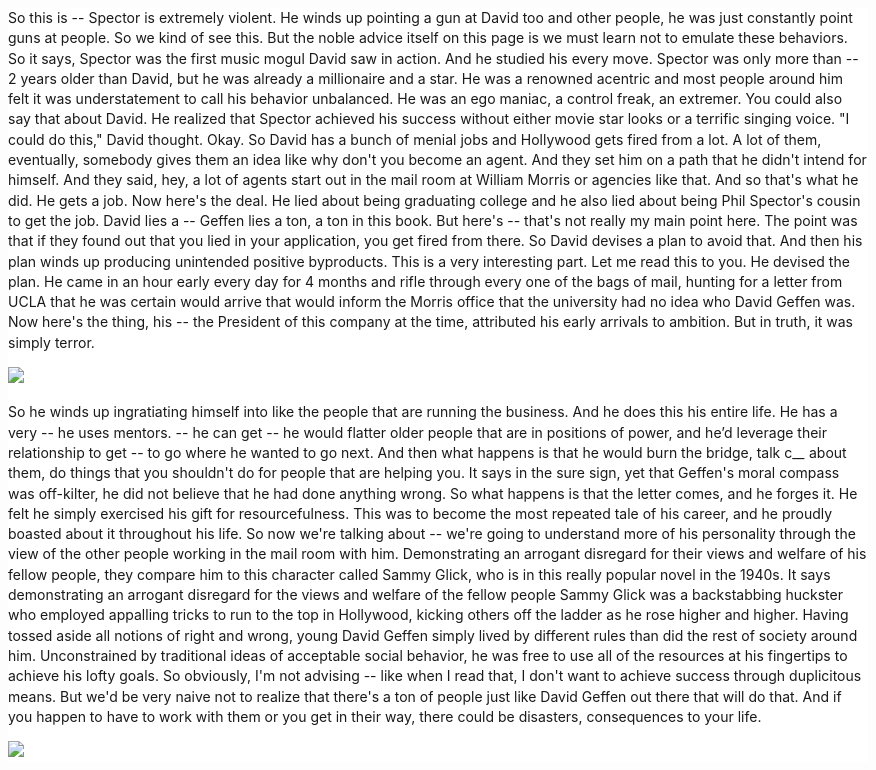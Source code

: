 So this is -- Spector is extremely violent. He winds up pointing a gun at David too and other people, he was just constantly point guns at people. So we kind of see this. But the noble advice itself on this page is we must learn not to emulate these behaviors. So it says, Spector was the first music mogul David saw in action. And he studied his every move. Spector was only more than -- 2 years older than David, but he was already a millionaire and a star. He was a renowned acentric and most people around him felt it was understatement to call his behavior unbalanced. He was an ego maniac, a control freak, an extremer. You could also say that about David. He realized that Spector achieved his success without either movie star looks or a terrific singing voice. "I could do this," David thought. Okay. So David has a bunch of menial jobs and Hollywood gets fired from a lot. A lot of them, eventually, somebody gives them an idea like why don't you become an agent. And they set him on a path that he didn't intend for himself. And they said, hey, a lot of agents start out in the mail room at William Morris or agencies like that. And so that's what he did. He gets a job. Now here's the deal. He lied about being graduating college and he also lied about being Phil Spector's cousin to get the job. David lies a -- Geffen lies a ton, a ton in this book. But here's -- that's not really my main point here. The point was that if they found out that you lied in your application, you get fired from there. So David devises a plan to avoid that. And then his plan winds up producing unintended positive byproducts. This is a very interesting part. Let me read this to you. He devised the plan. He came in an hour early every day for 4 months and rifle through every one of the bags of mail, hunting for a letter from UCLA that he was certain would arrive that would inform the Morris office that the university had no idea who David Geffen was. Now here's the thing, his -- the President of this company at the time, attributed his early arrivals to ambition. But in truth, it was simply terror.

![](https://www.foundersnotes.com/static/images/new_icons/chevron-down-alt-thin.svg)

So he winds up ingratiating himself into like the people that are running the business. And he does this his entire life. He has a very -- he uses mentors. -- he can get -- he would flatter older people that are in positions of power, and he’d leverage their relationship to get -- to go where he wanted to go next. And then what happens is that he would burn the bridge, talk c_*_* about them, do things that you shouldn't do for people that are helping you. It says in the sure sign, yet that Geffen's moral compass was off-kilter, he did not believe that he had done anything wrong. So what happens is that the letter comes, and he forges it. He felt he simply exercised his gift for resourcefulness. This was to become the most repeated tale of his career, and he proudly boasted about it throughout his life. So now we're talking about -- we're going to understand more of his personality through the view of the other people working in the mail room with him. Demonstrating an arrogant disregard for their views and welfare of his fellow people, they compare him to this character called Sammy Glick, who is in this really popular novel in the 1940s. It says demonstrating an arrogant disregard for the views and welfare of the fellow people Sammy Glick was a backstabbing huckster who employed appalling tricks to run to the top in Hollywood, kicking others off the ladder as he rose higher and higher. Having tossed aside all notions of right and wrong, young David Geffen simply lived by different rules than did the rest of society around him. Unconstrained by traditional ideas of acceptable social behavior, he was free to use all of the resources at his fingertips to achieve his lofty goals. So obviously, I'm not advising -- like when I read that, I don't want to achieve success through duplicitous means. But we'd be very naive not to realize that there's a ton of people just like David Geffen out there that will do that. And if you happen to have to work with them or you get in their way, there could be disasters, consequences to your life.

![](https://www.foundersnotes.com/static/images/new_icons/chevron-down-alt-thin.svg)

